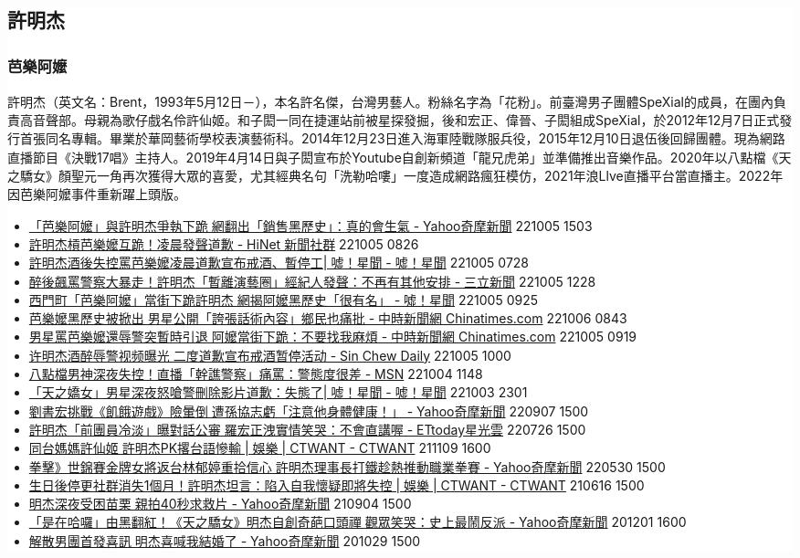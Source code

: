 ## 許明杰

### 芭樂阿嬤

許明杰（英文名：Brent，1993年5月12日－），本名許名傑，台灣男藝人。粉絲名字為「花粉」。前臺灣男子團體SpeXial的成員，在團內負責高音聲部。母親為歌仔戲名伶許仙姬。和子閎一同在捷運站前被星探發掘，後和宏正、偉晉、子閎組成SpeXial，於2012年12月7日正式發行首張同名專輯。畢業於華岡藝術學校表演藝術科。2014年12月23日進入海軍陸戰隊服兵役，2015年12月10日退伍後回歸團體。現為網路直播節目《決戰17唱》主持人。2019年4月14日與子閎宣布於Youtube自創新頻道「龍兄虎弟」並準備推出音樂作品。2020年以八點檔《天之驕女》顏聖元一角再次獲得大眾的喜愛，尤其經典名句「洗勒哈嘍」一度造成網路瘋狂模仿，2021年浪Llve直播平台當直播主。2022年因芭樂阿嬤事件重新躍上頭版。
- [「芭樂阿嬤」與許明杰爭執下跪 網翻出「銷售黑歷史」：真的會生氣 - Yahoo奇摩新聞](https://tw.news.yahoo.com/%E3%80%8C%E8%8A%AD%E6%A8%82%E9%98%BF%E5%AC%A4%E3%80%8D%E8%88%87%E8%A8%B1%E6%98%8E%E6%9D%B0%E7%88%AD%E5%9F%B7%E4%B8%8B%E8%B7%AA-%E7%B6%B2%E7%BF%BB%E5%87%BA%E3%80%8C%E9%8A%B7%E5%94%AE%E9%BB%91%E6%AD%B7%E5%8F%B2%E3%80%8D%EF%BC%9A%E7%9C%9F%E7%9A%84%E6%9C%83%E7%94%9F%E6%B0%A3-070307609.html "「芭樂阿嬤」與許明杰爭執下跪 網翻出「銷售黑歷史」：真的會生氣 - Yahoo奇摩新聞") 221005 1503
- [許明杰槓芭樂嬤互跪！凌晨發聲道歉 - HiNet 新聞社群](https://times.hinet.net/picNews/24176235 "許明杰槓芭樂嬤互跪！凌晨發聲道歉 - HiNet 新聞社群") 221005 0826
- [許明杰酒後失控罵芭樂嬤凌晨道歉宣布戒酒、暫停工| 噓！星聞 - 噓！星聞](https://stars.udn.com/star/story/10091/6662787?from=udn-ch1_breaknews-1-cate8-news "許明杰酒後失控罵芭樂嬤凌晨道歉宣布戒酒、暫停工| 噓！星聞 - 噓！星聞") 221005 0728
- [醉後飆罵警察大暴走！許明杰「暫離演藝圈」經紀人發聲：不再有其他安排 - 三立新聞](https://star.setn.com/news/1187840?utm_campaign=viewallnews "醉後飆罵警察大暴走！許明杰「暫離演藝圈」經紀人發聲：不再有其他安排 - 三立新聞") 221005 1228
- [西門町「芭樂阿嬤」當街下跪許明杰 網揭阿嬤黑歷史「很有名」 - 噓！星聞](https://stars.udn.com/star/story/10088/6662916?from=udn-ch1_breaknews-1-cate8-news "西門町「芭樂阿嬤」當街下跪許明杰 網揭阿嬤黑歷史「很有名」 - 噓！星聞") 221005 0925
- [芭樂嬤黑歷史被掀出 男星公開「誇張話術內容」鄉民也痛批 - 中時新聞網 Chinatimes.com](https://www.chinatimes.com/realtimenews/20221006001050-260404?ctrack=pc_main_rtime_p01 "芭樂嬤黑歷史被掀出 男星公開「誇張話術內容」鄉民也痛批 - 中時新聞網 Chinatimes.com") 221006 0843
- [男星罵芭樂嬤還辱警突暫時引退 阿嬤當街下跪：不要找我麻煩 - 中時新聞網 Chinatimes.com](https://www.chinatimes.com/realtimenews/20221005001241-260404?ctrack=pc_star_headl_p03 "男星罵芭樂嬤還辱警突暫時引退 阿嬤當街下跪：不要找我麻煩 - 中時新聞網 Chinatimes.com") 221005 0919
- [许明杰酒醉辱警视频曝光 二度道歉宣布戒酒暂停活动 - Sin Chew Daily](https://www.sinchew.com.my/20221005/%E8%AE%B8%E6%98%8E%E6%9D%B0%E9%85%92%E9%86%89%E8%BE%B1%E8%AD%A6%E8%A7%86%E9%A2%91%E6%9B%9D%E5%85%89%E3%80%80%E4%BA%8C%E5%BA%A6%E9%81%93%E6%AD%89%E5%AE%A3%E5%B8%83%E6%88%92%E9%85%92%E6%9A%82%E5%81%9C/ "许明杰酒醉辱警视频曝光 二度道歉宣布戒酒暂停活动 - Sin Chew Daily") 221005 1000
- [八點檔男神深夜失控！直播「幹譙警察」痛罵：警態度很差 - MSN](https://www.msn.com/zh-tw/entertainment/news/%E5%85%AB%E9%BB%9E%E6%AA%94%E7%94%B7%E7%A5%9E%E8%A8%B1%E6%98%8E%E6%9D%B0%E6%B7%B1%E5%A4%9C%E5%A4%B1%E6%8E%A7%EF%BC%81%E7%9B%B4%E6%92%AD%E3%80%8C%E5%B9%B9%E8%AD%99%E8%AD%A6%E5%AF%9F%E3%80%8D%E7%97%9B%E7%BD%B5%E8%AD%A6%E6%85%8B%E5%BA%A6%E5%BE%88%E5%B7%AE/ar-AA12ysvr "八點檔男神深夜失控！直播「幹譙警察」痛罵：警態度很差 - MSN") 221004 1148
- [「天之嬌女」男星深夜怒嗆警刪除影片道歉：失態了| 噓！星聞 - 噓！星聞](http://stars.udn.com/star/story/10091/6659589?from=udn-catenewnews_ch1022 "「天之嬌女」男星深夜怒嗆警刪除影片道歉：失態了| 噓！星聞 - 噓！星聞") 221003 2301
- [劉書宏挑戰《飢餓遊戲》險暈倒 遭孫協志虧「注意他身體健康！」 - Yahoo奇摩新聞](https://tw.news.yahoo.com/%E5%8A%89%E6%9B%B8%E5%AE%8F%E6%8C%91%E6%88%B0-%E9%A3%A2%E9%A4%93%E9%81%8A%E6%88%B2-%E9%9A%AA%E6%9A%88%E5%80%92-%E9%81%AD%E5%AD%AB%E5%8D%94%E5%BF%97%E8%99%A7-%E6%B3%A8%E6%84%8F%E4%BB%96%E8%BA%AB%E9%AB%94%E5%81%A5%E5%BA%B7-060254279.html "劉書宏挑戰《飢餓遊戲》險暈倒 遭孫協志虧「注意他身體健康！」 - Yahoo奇摩新聞") 220907 1500
- [許明杰「前團員冷淡」曝對話公審 羅宏正洩實情笑哭：不會直講喔 - ETtoday星光雲](https://star.ettoday.net/news/2302689 "許明杰「前團員冷淡」曝對話公審 羅宏正洩實情笑哭：不會直講喔 - ETtoday星光雲") 220726 1500
- [同台媽媽許仙姬 許明杰PK撂台語慘輸 | 娛樂 | CTWANT - CTWANT](https://www.ctwant.com/article/149502 "同台媽媽許仙姬 許明杰PK撂台語慘輸 | 娛樂 | CTWANT - CTWANT") 211109 1600
- [拳擊》世錦賽金牌女將返台林郁婷重拾信心 許明杰理事長打鐵趁熱推動職業拳賽 - Yahoo奇摩新聞](https://tw.news.yahoo.com/%E6%8B%B3%E6%93%8A-%E4%B8%96%E9%8C%A6%E8%B3%BD%E9%87%91%E7%89%8C%E5%A5%B3%E5%B0%87%E8%BF%94%E5%8F%B0%E6%9E%97%E9%83%81%E5%A9%B7%E9%87%8D%E6%8B%BE%E4%BF%A1%E5%BF%83-%E8%A8%B1%E6%98%8E%E6%9D%B0%E7%90%86%E4%BA%8B%E9%95%B7%E6%89%93%E9%90%B5%E8%B6%81%E7%86%B1%E6%8E%A8%E5%8B%95%E8%81%B7%E6%A5%AD%E6%8B%B3%E8%B3%BD-110507070.html "拳擊》世錦賽金牌女將返台林郁婷重拾信心 許明杰理事長打鐵趁熱推動職業拳賽 - Yahoo奇摩新聞") 220530 1500
- [生日後停更社群消失1個月！許明杰坦言：陷入自我懷疑即將失控 | 娛樂 | CTWANT - CTWANT](https://www.ctwant.com/article/123751 "生日後停更社群消失1個月！許明杰坦言：陷入自我懷疑即將失控 | 娛樂 | CTWANT - CTWANT") 210616 1500
- [明杰深夜受困苗栗 親拍40秒求救片 - Yahoo奇摩新聞](https://tw.news.yahoo.com/%E6%98%8E%E6%9D%B0%E6%B7%B1%E5%A4%9C%E5%8F%97%E5%9B%B0%E8%8B%97%E6%A0%97-%E8%A6%AA%E6%8B%8D40%E7%A7%92%E6%B1%82%E6%95%91%E7%89%87-015004506.html "明杰深夜受困苗栗 親拍40秒求救片 - Yahoo奇摩新聞") 210904 1500
- [「是在哈囉」由黑翻紅！《天之驕女》明杰自創奇葩口頭禪 觀眾笑哭：史上最鬧反派 - Yahoo奇摩新聞](https://tw.news.yahoo.com/%E6%98%AF%E5%9C%A8%E5%93%88%E5%9B%89%E7%94%B1%E9%BB%91%E7%BF%BB%E7%B4%85%E5%A4%A9%E4%B9%8B%E9%A9%95%E5%A5%B3%E6%98%8E%E6%9D%B0%E8%87%AA%E5%89%B5%E5%A5%87%E8%91%A9%E5%8F%A3%E9%A0%AD%E7%A6%AA%E8%A7%80%E7%9C%BE%E7%AC%91%E5%93%AD%E5%8F%B2%E4%B8%8A%E6%9C%80%E9%AC%A7%E5%8F%8D%E6%B4%BE-080540531.html "「是在哈囉」由黑翻紅！《天之驕女》明杰自創奇葩口頭禪 觀眾笑哭：史上最鬧反派 - Yahoo奇摩新聞") 201201 1600
- [解散男團首發喜訊 明杰喜喊我結婚了 - Yahoo奇摩新聞](https://tw.news.yahoo.com/%E8%A7%A3%E6%95%A3%E7%94%B7%E5%9C%98%E9%A6%96%E7%99%BC%E5%96%9C%E8%A8%8A-%E6%98%8E%E6%9D%B0%E5%96%9C%E5%96%8A%E6%88%91%E7%B5%90%E5%A9%9A%E4%BA%86-173004606.html "解散男團首發喜訊 明杰喜喊我結婚了 - Yahoo奇摩新聞") 201029 1500